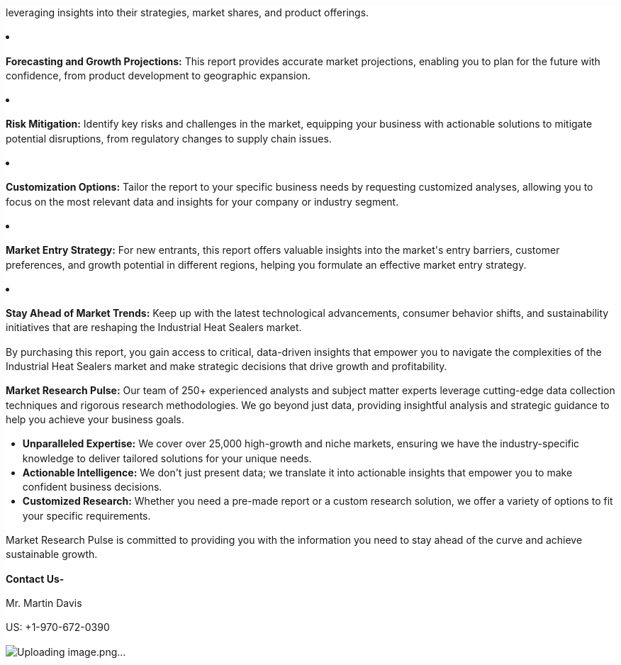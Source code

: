 leveraging insights into their strategies, market shares, and product offerings.</p></li><li><p><strong>Forecasting and Growth Projections:</strong> This report provides accurate market projections, enabling you to plan for the future with confidence, from product development to geographic expansion.</p></li><li><p><strong>Risk Mitigation:</strong> Identify key risks and challenges in the market, equipping your business with actionable solutions to mitigate potential disruptions, from regulatory changes to supply chain issues.</p></li><li><p><strong>Customization Options:</strong> Tailor the report to your specific business needs by requesting customized analyses, allowing you to focus on the most relevant data and insights for your company or industry segment.</p></li><li><p><strong>Market Entry Strategy:</strong> For new entrants, this report offers valuable insights into the market's entry barriers, customer preferences, and growth potential in different regions, helping you formulate an effective market entry strategy.</p></li><li><p><strong>Stay Ahead of Market Trends:</strong> Keep up with the latest technological advancements, consumer behavior shifts, and sustainability initiatives that are reshaping the Industrial Heat Sealers market.</p></li></ol><p>By purchasing this report, you gain access to critical, data-driven insights that empower you to navigate the complexities of the Industrial Heat Sealers market and make strategic decisions that drive growth and profitability.</p><p><strong>Market Research Pulse:</strong>&nbsp;Our team of 250+ experienced analysts and subject matter experts leverage cutting-edge data collection techniques and rigorous research methodologies. We go beyond just data, providing insightful analysis and strategic guidance to help you achieve your business goals.</p><ul><li><strong>Unparalleled Expertise:</strong>&nbsp;We cover over 25,000 high-growth and niche markets, ensuring we have the industry-specific knowledge to deliver tailored solutions for your unique needs.</li><li><strong>Actionable Intelligence:</strong>&nbsp;We don't just present data; we translate it into actionable insights that empower you to make confident business decisions.</li><li><strong>Customized Research:</strong>&nbsp;Whether you need a pre-made report or a custom research solution, we offer a variety of options to fit your specific requirements.</li></ul><p>Market Research Pulse is committed to providing you with the information you need to stay ahead of the curve and achieve sustainable growth.</p><p><strong>Contact Us-</strong></p><p>Mr. Martin Davis</p><p>US: +1-970-672-0390</p>
![Uploading image.png…]()
